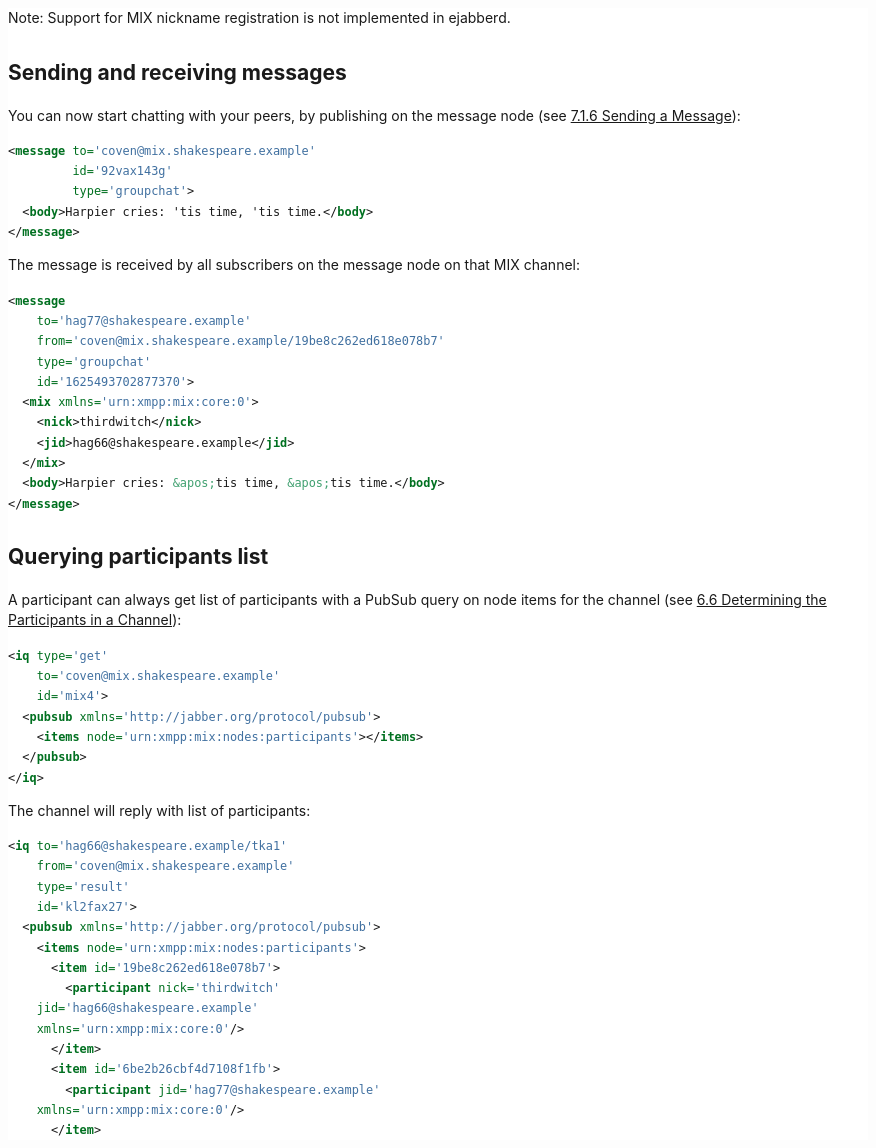 Note: Support for MIX nickname registration is not implemented in ejabberd.

## Sending and receiving messages

You can now start chatting with your peers, by publishing on the
message node
(see [7.1.6 Sending a Message](https://xmpp.org/extensions/xep-0369.html#usecase-user-message)):

~~~ xml
<message to='coven@mix.shakespeare.example'
         id='92vax143g'
         type='groupchat'>
  <body>Harpier cries: 'tis time, 'tis time.</body>
</message>
~~~

The message is received by all subscribers on the message node on that MIX channel:

~~~ xml
<message
	to='hag77@shakespeare.example'
	from='coven@mix.shakespeare.example/19be8c262ed618e078b7'
	type='groupchat'
	id='1625493702877370'>
  <mix xmlns='urn:xmpp:mix:core:0'>
    <nick>thirdwitch</nick>
    <jid>hag66@shakespeare.example</jid>
  </mix>
  <body>Harpier cries: &apos;tis time, &apos;tis time.</body>
</message>
~~~

## Querying participants list

A participant can always get list of participants with a PubSub query
on node items for the channel
(see [6.6 Determining the Participants in a Channel](https://xmpp.org/extensions/xep-0369.html#find-channel-participants)):

~~~ xml
<iq type='get'
    to='coven@mix.shakespeare.example'
    id='mix4'>
  <pubsub xmlns='http://jabber.org/protocol/pubsub'>
    <items node='urn:xmpp:mix:nodes:participants'></items>
  </pubsub>
</iq>
~~~

The channel will reply with list of participants:

~~~ xml
<iq to='hag66@shakespeare.example/tka1'
    from='coven@mix.shakespeare.example'
    type='result'
    id='kl2fax27'>
  <pubsub xmlns='http://jabber.org/protocol/pubsub'>
    <items node='urn:xmpp:mix:nodes:participants'>
      <item id='19be8c262ed618e078b7'>
        <participant nick='thirdwitch'
	jid='hag66@shakespeare.example'
	xmlns='urn:xmpp:mix:core:0'/>
      </item>
      <item id='6be2b26cbf4d7108f1fb'>
        <participant jid='hag77@shakespeare.example'
	xmlns='urn:xmpp:mix:core:0'/>
      </item>
~~~